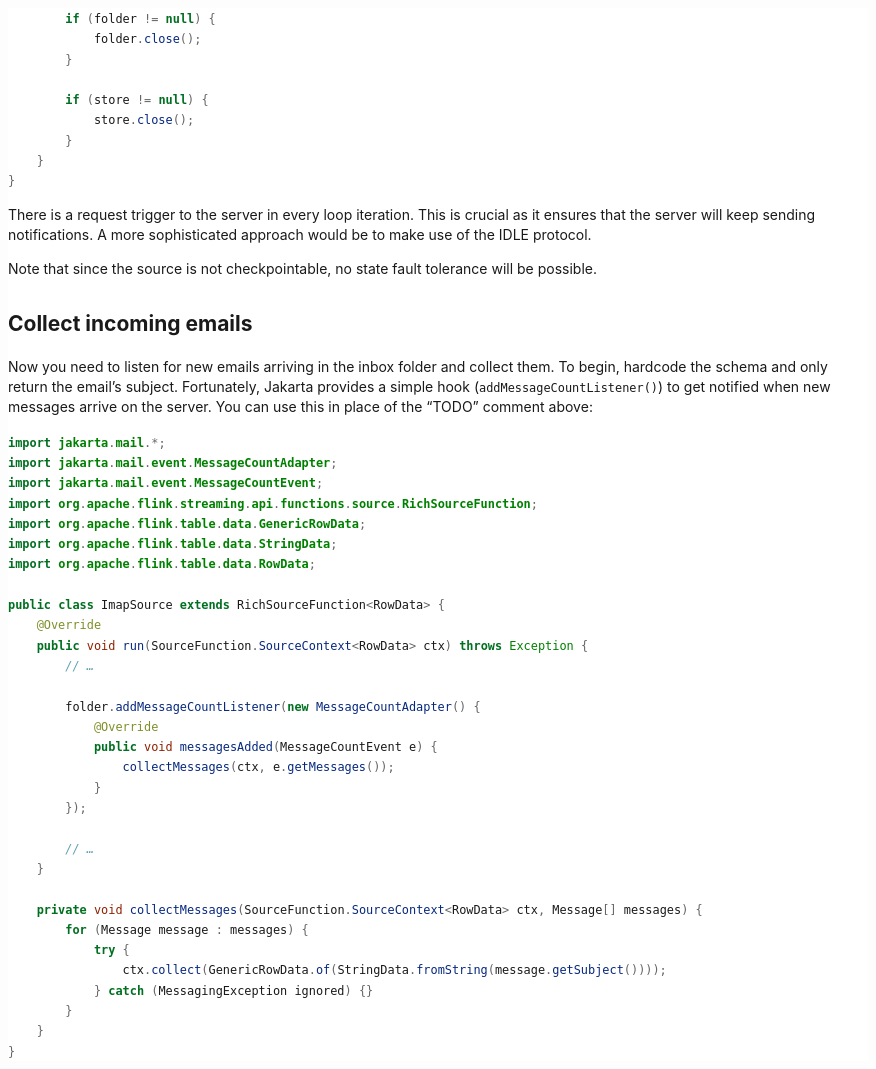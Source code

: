 ```java
        if (folder != null) {
            folder.close();
        }

        if (store != null) {
            store.close();
        }
    }
}
```

There is a request trigger to the server in every loop iteration. This is crucial as it ensures that the server will keep sending notifications. A more sophisticated approach would be to make use of the IDLE protocol. 

Note that since the source is not checkpointable, no state fault tolerance will be possible.


## Collect incoming emails

Now you need to listen for new emails arriving in the inbox folder and collect them. To begin, hardcode the schema and only return the email’s subject. Fortunately, Jakarta provides a simple hook (`addMessageCountListener()`) to get notified when new messages arrive on the server. You can use this in place of the “TODO” comment above:

```java
import jakarta.mail.*;
import jakarta.mail.event.MessageCountAdapter;
import jakarta.mail.event.MessageCountEvent;
import org.apache.flink.streaming.api.functions.source.RichSourceFunction;
import org.apache.flink.table.data.GenericRowData;
import org.apache.flink.table.data.StringData;
import org.apache.flink.table.data.RowData;

public class ImapSource extends RichSourceFunction<RowData> {
    @Override
    public void run(SourceFunction.SourceContext<RowData> ctx) throws Exception {
        // …

        folder.addMessageCountListener(new MessageCountAdapter() {
            @Override
            public void messagesAdded(MessageCountEvent e) {
                collectMessages(ctx, e.getMessages());
            }
        });

        // …
    }

    private void collectMessages(SourceFunction.SourceContext<RowData> ctx, Message[] messages) {
        for (Message message : messages) {
            try {
                ctx.collect(GenericRowData.of(StringData.fromString(message.getSubject())));
            } catch (MessagingException ignored) {}
        }
    }
}
```
